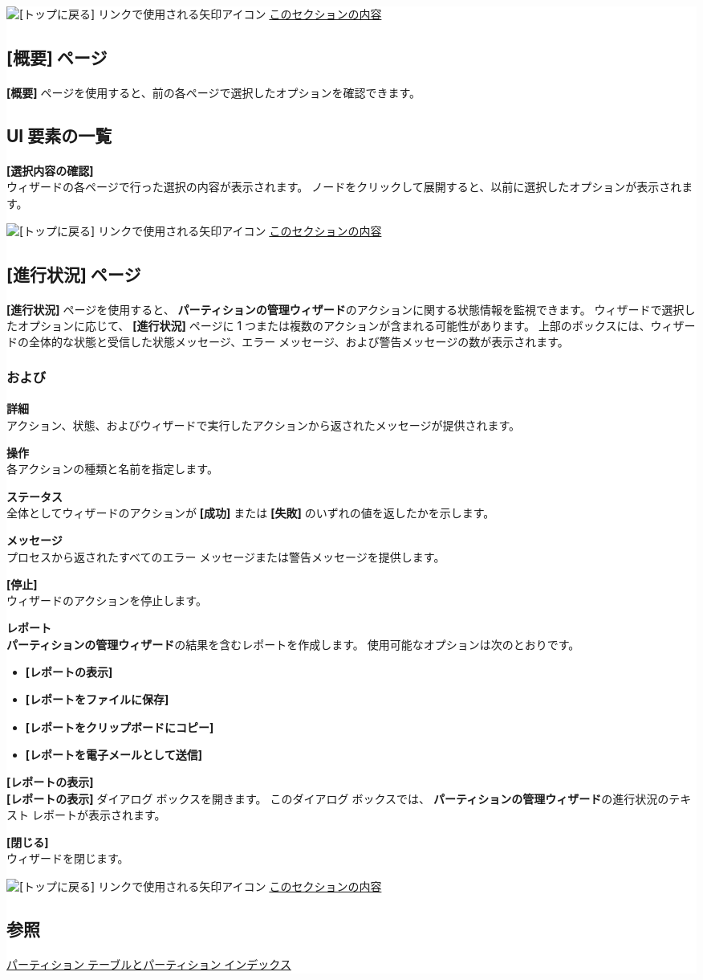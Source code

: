  ![[トップに戻る] リンクで使用される矢印アイコン](../../2014-toc/media/uparrow16x16.gif "[トップに戻る] リンクで使用される矢印アイコン") [このセクションの内容](#Top)  
  
##  <a name="Summary"></a> [概要] ページ  
 **[概要]** ページを使用すると、前の各ページで選択したオプションを確認できます。  
  
## <a name="uielement-list"></a>UI 要素の一覧  
 **[選択内容の確認]**  
 ウィザードの各ページで行った選択の内容が表示されます。 ノードをクリックして展開すると、以前に選択したオプションが表示されます。  
  
 ![[トップに戻る] リンクで使用される矢印アイコン](../../2014-toc/media/uparrow16x16.gif "[トップに戻る] リンクで使用される矢印アイコン") [このセクションの内容](#Top)  
  
##  <a name="Progress"></a> [進行状況] ページ  
 **[進行状況]** ページを使用すると、 **パーティションの管理ウィザード**のアクションに関する状態情報を監視できます。 ウィザードで選択したオプションに応じて、 **[進行状況]** ページに 1 つまたは複数のアクションが含まれる可能性があります。 上部のボックスには、ウィザードの全体的な状態と受信した状態メッセージ、エラー メッセージ、および警告メッセージの数が表示されます。  
  
### <a name="options"></a>および  
 **詳細**  
 アクション、状態、およびウィザードで実行したアクションから返されたメッセージが提供されます。  
  
 **操作**  
 各アクションの種類と名前を指定します。  
  
 **ステータス**  
 全体としてウィザードのアクションが **[成功]** または **[失敗]** のいずれの値を返したかを示します。  
  
 **メッセージ**  
 プロセスから返されたすべてのエラー メッセージまたは警告メッセージを提供します。  
  
 **[停止]**  
 ウィザードのアクションを停止します。  
  
 **レポート**  
 **パーティションの管理ウィザード**の結果を含むレポートを作成します。 使用可能なオプションは次のとおりです。  
  
-   **[レポートの表示]**  
  
-   **[レポートをファイルに保存]**  
  
-   **[レポートをクリップボードにコピー]**  
  
-   **[レポートを電子メールとして送信]**  
  
 **[レポートの表示]**  
 **[レポートの表示]** ダイアログ ボックスを開きます。 このダイアログ ボックスでは、 **パーティションの管理ウィザード**の進行状況のテキスト レポートが表示されます。  
  
 **[閉じる]**  
 ウィザードを閉じます。  
  
 ![[トップに戻る] リンクで使用される矢印アイコン](../../2014-toc/media/uparrow16x16.gif "[トップに戻る] リンクで使用される矢印アイコン") [このセクションの内容](#Top)  
  
## <a name="see-also"></a>参照  
 [パーティション テーブルとパーティション インデックス](partitioned-tables-and-indexes.md)  
  
  
